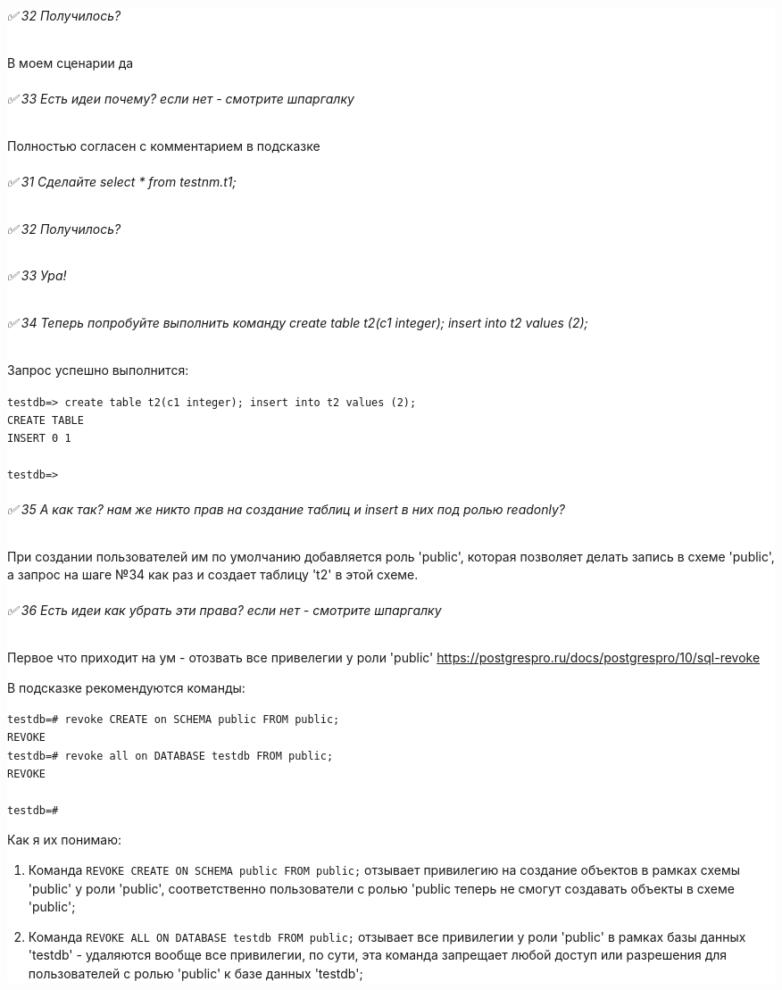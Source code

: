 ###### ✅ 32 Получилось? 

В моем сценарии да

###### ✅ 33 Есть идеи почему? если нет - смотрите шпаргалку

Полностью согласен с комментарием в подсказке

###### ✅ 31 Сделайте select * from testnm.t1;
###### ✅ 32 Получилось?  
###### ✅ 33 Ура! 


###### ✅ 34 Теперь попробуйте выполнить команду create table t2(c1 integer); insert into t2 values (2);

Запрос успешно выполнится:
```
testdb=> create table t2(c1 integer); insert into t2 values (2);
CREATE TABLE
INSERT 0 1

testdb=>
```

###### ✅ 35 А как так? нам же никто прав на создание таблиц и insert в них под ролью readonly? 

При создании пользователей им по умолчанию добавляется роль 'public', которая позволяет делать запись в схеме 'public', а запрос на шаге №34 как раз и создает таблицу 't2' в этой схеме.


###### ✅ 36 Есть идеи как убрать эти права? если нет - смотрите шпаргалку 

Первое что приходит на ум - отозвать все привелегии у роли 'public'
https://postgrespro.ru/docs/postgrespro/10/sql-revoke

В подсказке рекомендуются команды:

```
testdb=# revoke CREATE on SCHEMA public FROM public;
REVOKE
testdb=# revoke all on DATABASE testdb FROM public;
REVOKE

testdb=#
```

Как я их понимаю:

1. Команда `REVOKE CREATE ON SCHEMA public FROM public;` отзывает привилегию на создание объектов в рамках схемы 'public' у роли 'public', соответственно пользователи с ролью 'public теперь не смогут создавать объекты в схеме 'public';

2. Команда `REVOKE ALL ON DATABASE testdb FROM public;` отзывает все привилегии у роли 'public' в рамках базы данных 'testdb' - удаляются вообще все привилегии, по сути, эта команда запрещает любой доступ или разрешения для пользователей с ролью 'public' к базе данных 'testdb';
